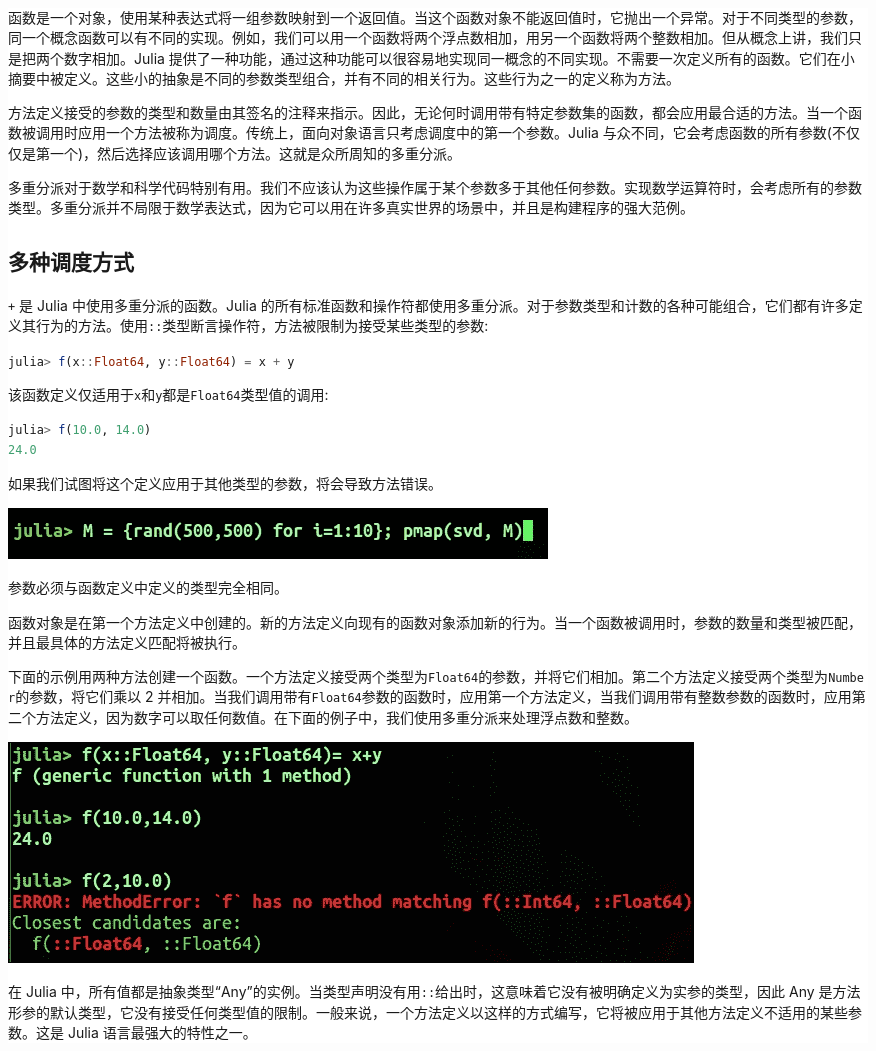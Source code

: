函数是一个对象，使用某种表达式将一组参数映射到一个返回值。当这个函数对象不能返回值时，它抛出一个异常。对于不同类型的参数，同一个概念函数可以有不同的实现。例如，我们可以用一个函数将两个浮点数相加，用另一个函数将两个整数相加。但从概念上讲，我们只是把两个数字相加。Julia 提供了一种功能，通过这种功能可以很容易地实现同一概念的不同实现。不需要一次定义所有的函数。它们在小摘要中被定义。这些小的抽象是不同的参数类型组合，并有不同的相关行为。这些行为之一的定义称为方法。

方法定义接受的参数的类型和数量由其签名的注释来指示。因此，无论何时调用带有特定参数集的函数，都会应用最合适的方法。当一个函数被调用时应用一个方法被称为调度。传统上，面向对象语言只考虑调度中的第一个参数。Julia 与众不同，它会考虑函数的所有参数(不仅仅是第一个)，然后选择应该调用哪个方法。这就是众所周知的多重分派。

多重分派对于数学和科学代码特别有用。我们不应该认为这些操作属于某个参数多于其他任何参数。实现数学运算符时，会考虑所有的参数类型。多重分派并不局限于数学表达式，因为它可以用在许多真实世界的场景中，并且是构建程序的强大范例。

## 多种调度方式

`+` 是 Julia 中使用多重分派的函数。Julia 的所有标准函数和操作符都使用多重分派。对于参数类型和计数的各种可能组合，它们都有许多定义其行为的方法。使用`::`类型断言操作符，方法被限制为接受某些类型的参数:

```jl
julia> f(x::Float64, y::Float64) = x + y 

```

该函数定义仅适用于`x`和`y`都是`Float64`类型值的调用:

```jl
julia> f(10.0, 14.0) 
24.0 

```

如果我们试图将这个定义应用于其他类型的参数，将会导致方法错误。

![Methods in multiple dispatch](img/B05321_01_7.jpg)

参数必须与函数定义中定义的类型完全相同。

函数对象是在第一个方法定义中创建的。新的方法定义向现有的函数对象添加新的行为。当一个函数被调用时，参数的数量和类型被匹配，并且最具体的方法定义匹配将被执行。

下面的示例用两种方法创建一个函数。一个方法定义接受两个类型为`Float64`的参数，并将它们相加。第二个方法定义接受两个类型为`Number`的参数，将它们乘以 2 并相加。当我们调用带有`Float64`参数的函数时，应用第一个方法定义，当我们调用带有整数参数的函数时，应用第二个方法定义，因为数字可以取任何数值。在下面的例子中，我们使用多重分派来处理浮点数和整数。

![Methods in multiple dispatch](img/image_01_009.jpg)

在 Julia 中，所有值都是抽象类型“Any”的实例。当类型声明没有用`::`给出时，这意味着它没有被明确定义为实参的类型，因此 Any 是方法形参的默认类型，它没有接受任何类型值的限制。一般来说，一个方法定义以这样的方式编写，它将被应用于其他方法定义不适用的某些参数。这是 Julia 语言最强大的特性之一。
